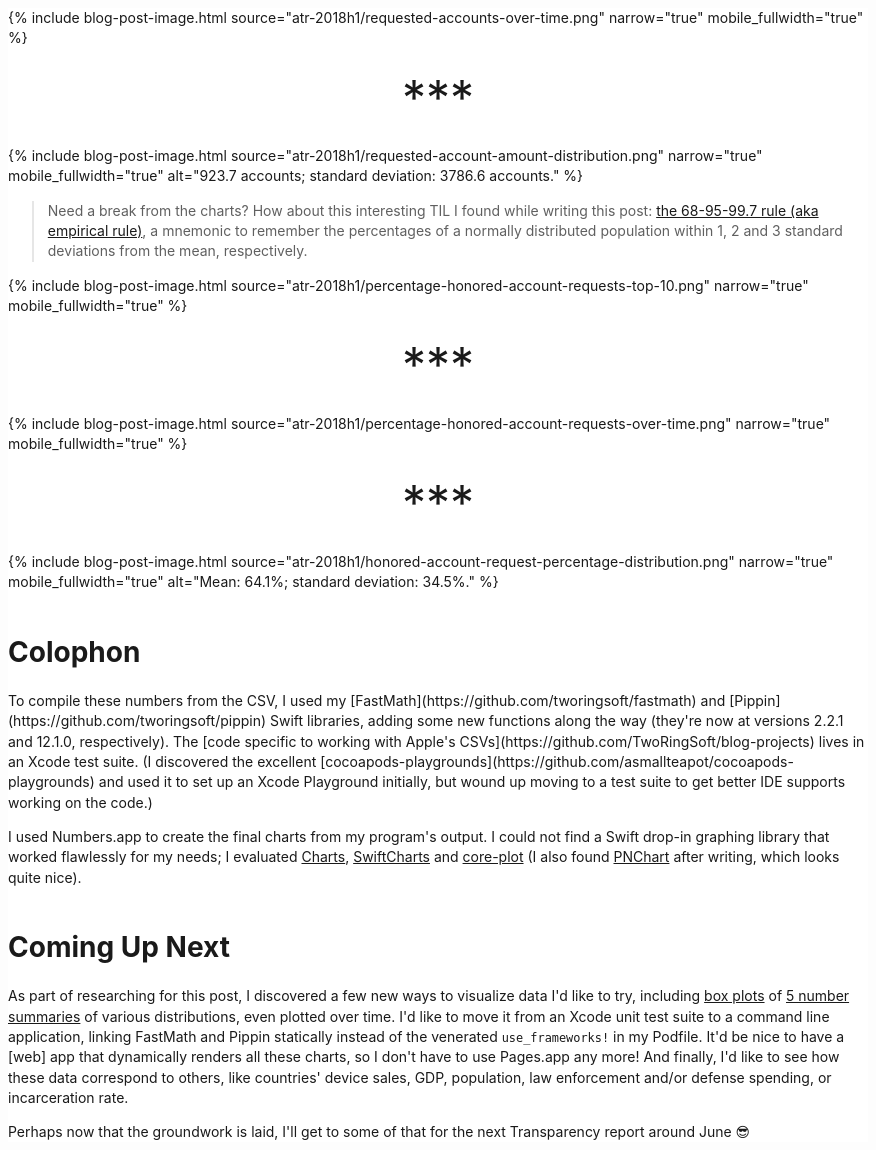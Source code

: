{% include blog-post-image.html source="atr-2018h1/requested-accounts-over-time.png" narrow="true" mobile_fullwidth="true" %}

<center><font size="80pt">***</font></center>

{% include blog-post-image.html source="atr-2018h1/requested-account-amount-distribution.png" narrow="true" mobile_fullwidth="true" alt="923.7 accounts; standard deviation: 3786.6 accounts." %}

> Need a break from the charts? How about this interesting TIL I found while writing this post: [the 68-95-99.7 rule (aka empirical rule)](https://en.wikipedia.org/wiki/68–95–99.7_rule), a mnemonic to remember the percentages of a normally distributed population within 1, 2 and 3 standard deviations from the mean, respectively.

{% include blog-post-image.html source="atr-2018h1/percentage-honored-account-requests-top-10.png" narrow="true" mobile_fullwidth="true" %}

<center><font size="80pt">***</font></center>

{% include blog-post-image.html source="atr-2018h1/percentage-honored-account-requests-over-time.png" narrow="true" mobile_fullwidth="true" %}

<center><font size="80pt">***</font></center>

{% include blog-post-image.html source="atr-2018h1/honored-account-request-percentage-distribution.png" narrow="true" mobile_fullwidth="true" alt="Mean: 64.1%; standard deviation: 34.5%." %}

# Colophon
<a name="colophone" />
To compile these numbers from the CSV, I used my [FastMath](https://github.com/tworingsoft/fastmath) and [Pippin](https://github.com/tworingsoft/pippin) Swift libraries, adding some new functions along the way (they're now at versions 2.2.1 and 12.1.0, respectively). The [code specific to working with Apple's CSVs](https://github.com/TwoRingSoft/blog-projects) lives in an Xcode test suite. (I discovered the excellent [cocoapods-playgrounds](https://github.com/asmallteapot/cocoapods-playgrounds) and used it to set up an Xcode Playground initially, but wound up moving to a test suite to get better IDE supports working on the code.)

I used Numbers.app to create the final charts from my program's output. I could not find a Swift drop-in graphing library that worked flawlessly for my needs; I evaluated [Charts](https://github.com/danielgindi/Charts), [SwiftCharts](https://github.com/i-schuetz/SwiftCharts) and [core-plot](https://github.com/core-plot/core-plot) (I also found [PNChart](https://github.com/kevinzhow/PNChart) after writing, which looks quite nice).

# Coming Up Next

As part of researching for this post, I discovered a few new ways to visualize data I'd like to try, including [box plots](https://en.wikipedia.org/wiki/Box_plot) of [5 number summaries](https://en.wikipedia.org/wiki/Five-number_summary) of various distributions, even plotted over time. I'd like to move it from an Xcode unit test suite to a command line application, linking FastMath and Pippin statically instead of the venerated `use_frameworks!` in my Podfile. It'd be nice to have a [web] app that dynamically renders all these charts, so I don't have to use Pages.app any more! And finally, I'd like to see how these data correspond to others, like countries' device sales, GDP, population, law enforcement and/or defense spending, or incarceration rate.

Perhaps now that the groundwork is laid, I'll get to some of that for the next Transparency report around June 😎
